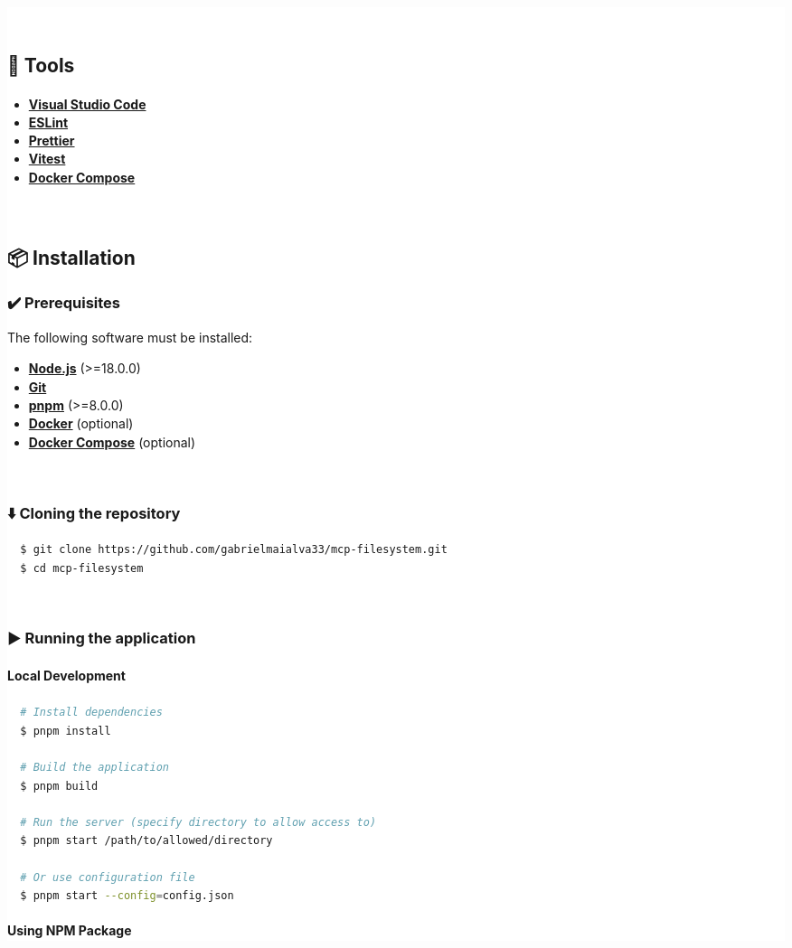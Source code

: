 <br>

## :wrench: Tools

- **[Visual Studio Code](https://code.visualstudio.com/)**
- **[ESLint](https://eslint.org/)**
- **[Prettier](https://prettier.io/)**
- **[Vitest](https://vitest.dev/)**
- **[Docker Compose](https://docs.docker.com/compose/)**

<br>

## :package: Installation

### :heavy_check_mark: **Prerequisites**

The following software must be installed:

- **[Node.js](https://nodejs.org/en/)** (>=18.0.0)
- **[Git](https://git-scm.com/)**
- **[pnpm](https://pnpm.io/)** (>=8.0.0)
- **[Docker](https://www.docker.com/)** (optional)
- **[Docker Compose](https://docs.docker.com/compose/)** (optional)

<br>

### :arrow_down: **Cloning the repository**

```sh
  $ git clone https://github.com/gabrielmaialva33/mcp-filesystem.git
  $ cd mcp-filesystem
```

<br>

### :arrow_forward: **Running the application**

#### Local Development

```sh
  # Install dependencies
  $ pnpm install

  # Build the application
  $ pnpm build

  # Run the server (specify directory to allow access to)
  $ pnpm start /path/to/allowed/directory

  # Or use configuration file
  $ pnpm start --config=config.json
```

#### Using NPM Package
